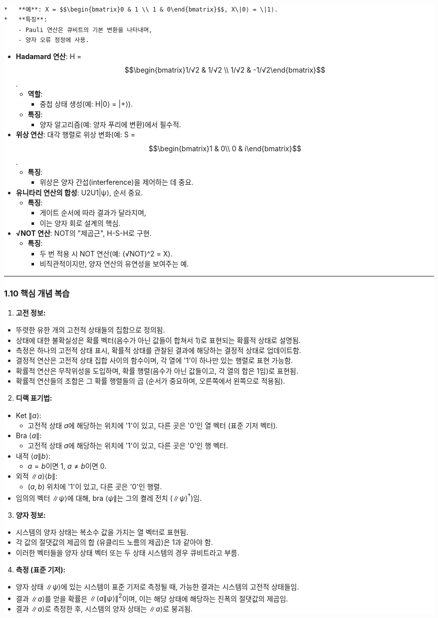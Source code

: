     *   **예**: X = $$\begin{bmatrix}0 & 1 \\ 1 & 0\end{bmatrix}$$, X\|0⟩ = \|1⟩.
    *   **특징**: 
        - Pauli 연산은 큐비트의 기본 변환을 나타내며, 
        - 양자 오류 정정에 사용.
*   **Hadamard 연산**: H = $$\begin{bmatrix}1/√2 & 1/√2 \\ 1/√2 & -1/√2\end{bmatrix}$$.
    *   **역할**: 
        - 중첩 상태 생성(예: H\|0⟩ = \|+⟩).
    *   **특징**: 
        - 양자 알고리즘(예: 양자 푸리에 변환)에서 필수적.
*   **위상 연산**: 대각 행렬로 위상 변화(예: S = $$\begin{bmatrix}1 & 0\\ 0 & i\end{bmatrix}$$.
    *   **특징**: 
        - 위상은 양자 간섭(interference)을 제어하는 데 중요.        
*   **유니타리 연산의 합성**: U2U1\|ψ⟩, 순서 중요.
    *   **특징**: 
        - 게이트 순서에 따라 결과가 달라지며, 
        - 이는 양자 회로 설계의 핵심.
*   **√NOT 연산**: NOT의 "제곱근", H-S-H로 구현.
    *   **특징**: 
        - 두 번 적용 시 NOT 연산(예: (√NOT)^2 = X).
        - 비직관적이지만, 양자 연산의 유연성을 보여주는 예.

---

### 1.10 **핵심 개념 복습**

1. **고전 정보:**
* 뚜렷한 유한 개의 고전적 상태들의 집합으로 정의됨.
* 상태에 대한 불확실성은 확률 벡터(음수가 아닌 값들이 합쳐서 1)로 표현되는 확률적 상태로 설명됨.
* 측정은 하나의 고전적 상태 표시, 확률적 상태를 관찰된 결과에 해당하는 결정적 상태로 업데이트함.
* 결정적 연산은 고전적 상태 집합 사이의 함수이며, 각 열에 '1'이 하나만 있는 행렬로 표현 가능함.
* 확률적 연산은 무작위성을 도입하며, 확률 행렬(음수가 아닌 값들이고, 각 열의 합은 1임)로 표현됨.
* 확률적 연산들의 조합은 그 확률 행렬들의 곱 (순서가 중요하며, 오른쪽에서 왼쪽으로 적용됨).

2. **디랙 표기법:**
* Ket $\|a\rangle$: 
  - 고전적 상태 $a$에 해당하는 위치에 '1'이 있고, 다른 곳은 '0'인 열 벡터 (표준 기저 벡터).
* Bra $\langle a\|$: 
  - 고전적 상태 $a$에 해당하는 위치에 '1'이 있고, 다른 곳은 '0'인 행 벡터.
* 내적 $\langle a\|b\rangle$: 
  - $a=b$이면 1, $a \neq b$이면 0.
* 외적 $\|a\rangle\langle b\|$: 
  - $(a, b)$ 위치에 '1'이 있고, 다른 곳은 '0'인 행렬.
* 임의의 벡터 $\|\psi\rangle$에 대해, bra $\langle\psi\|$는 그의 켤레 전치 ($\|\psi\rangle^\dagger$)임.

3. **양자 정보:**
* 시스템의 양자 상태는 복소수 값을 가지는 열 벡터로 표현됨.
* 각 값의 절댓값의 제곱의 합 (유클리드 노름의 제곱)은 1과 같아야 함.
* 이러한 벡터들을 양자 상태 벡터 또는 두 상태 시스템의 경우 큐비트라고 부름.

4. **측정 (표준 기저):**
* 양자 상태 $\|\psi\rangle$에 있는 시스템이 표준 기저로 측정될 때, 가능한 결과는 시스템의 고전적 상태들임.
* 결과 $\|a\rangle$를 얻을 확률은 $\|\langle a\|\psi\rangle\|^2$이며, 이는 해당 상태에 해당하는 진폭의 절댓값의 제곱임.
* 결과 $\|a\rangle$로 측정한 후, 시스템의 양자 상태는 $\|a\rangle$로 붕괴됨.
